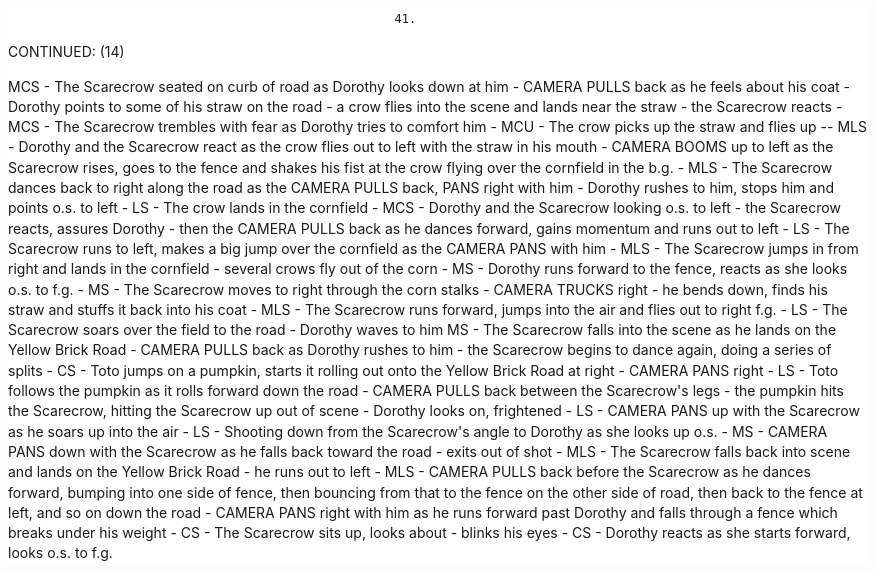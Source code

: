                                                           41.
CONTINUED: (14)


MCS - The Scarecrow seated on curb of road as Dorothy looks
down at him - CAMERA PULLS back as he feels about his coat -
Dorothy points to some of his straw on the road - a crow
flies into the scene and lands near the straw - the Scarecrow
reacts - MCS - The Scarecrow trembles with fear as Dorothy
tries to comfort him - MCU - The crow picks up the straw and
flies up -- MLS - Dorothy and the Scarecrow react as the crow
flies out to left with the straw in his mouth - CAMERA BOOMS
up to left as the Scarecrow rises, goes to the fence and
shakes his fist at the crow flying over the cornfield in the
b.g. - MLS - The Scarecrow dances back to right along the
road as the CAMERA PULLS back, PANS right with him - Dorothy
rushes to him, stops him and points o.s. to left - LS - The
crow lands in the cornfield - MCS - Dorothy and the Scarecrow
looking o.s. to left - the Scarecrow reacts, assures Dorothy -
then the CAMERA PULLS back as he dances forward, gains
momentum and runs out to left - LS - The Scarecrow runs to
left, makes a big jump over the cornfield as the CAMERA PANS
with him - MLS - The Scarecrow jumps in from right and lands
in the cornfield - several crows fly out of the corn - MS -
Dorothy runs forward to the fence, reacts as she looks o.s.
to f.g. - MS - The Scarecrow moves to right through the corn
stalks - CAMERA TRUCKS right - he bends down, finds his straw
and stuffs it back into his coat - MLS - The Scarecrow runs
forward, jumps into the air and flies out to right f.g. - LS -
The Scarecrow soars over the field to the road - Dorothy
waves to him MS - The Scarecrow falls into the scene as he
lands on the Yellow Brick Road - CAMERA PULLS back as Dorothy
rushes to him - the Scarecrow begins to dance again, doing a
series of splits - CS - Toto jumps on a pumpkin, starts it
rolling out onto the Yellow Brick Road at right - CAMERA PANS
right - LS - Toto follows the pumpkin as it rolls forward
down the road - CAMERA PULLS back between the Scarecrow's
legs - the pumpkin hits the Scarecrow, hitting the Scarecrow
up out of scene - Dorothy looks on, frightened - LS - CAMERA
PANS up with the Scarecrow as he soars up into the air - LS -
Shooting down from the Scarecrow's angle to Dorothy as she
looks up o.s. - MS - CAMERA PANS down with the Scarecrow as
he falls back toward the road - exits out of shot - MLS - The
Scarecrow falls back into scene and lands on the Yellow Brick
Road - he runs out to left - MLS - CAMERA PULLS back before
the Scarecrow as he dances forward, bumping into one side of
fence, then bouncing from that to the fence on the other side
of road, then back to the fence at left, and so on down the
road - CAMERA PANS right with him as he runs forward past
Dorothy and falls through a fence which breaks under his
weight - CS - The Scarecrow sits up, looks about - blinks his
eyes - CS - Dorothy reacts as she starts forward, looks o.s.
to f.g.

